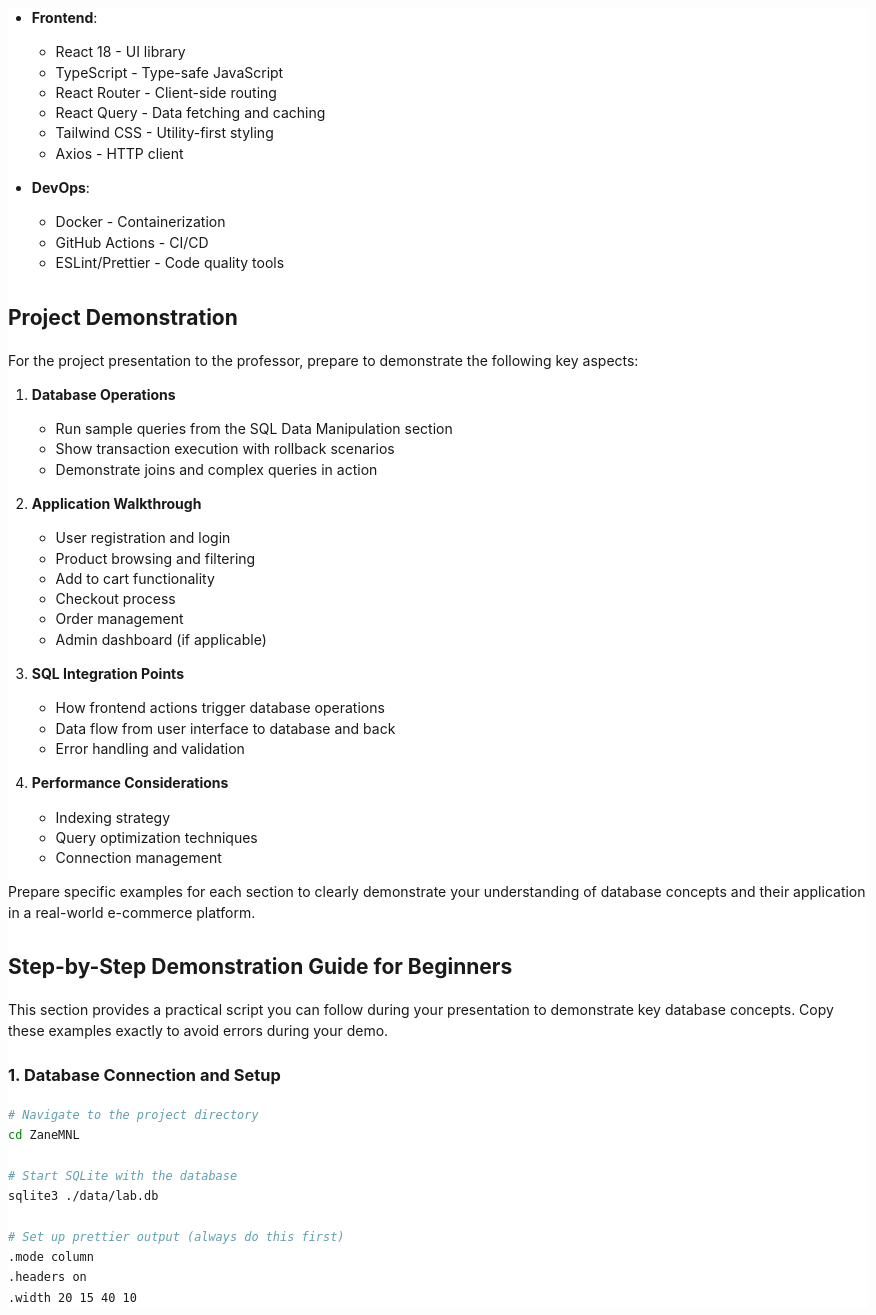 - **Frontend**: 
  - React 18 - UI library
  - TypeScript - Type-safe JavaScript
  - React Router - Client-side routing
  - React Query - Data fetching and caching
  - Tailwind CSS - Utility-first styling
  - Axios - HTTP client

- **DevOps**:
  - Docker - Containerization
  - GitHub Actions - CI/CD
  - ESLint/Prettier - Code quality tools

## Project Demonstration

For the project presentation to the professor, prepare to demonstrate the following key aspects:

1. **Database Operations**
   - Run sample queries from the SQL Data Manipulation section
   - Show transaction execution with rollback scenarios
   - Demonstrate joins and complex queries in action

2. **Application Walkthrough**
   - User registration and login
   - Product browsing and filtering
   - Add to cart functionality
   - Checkout process
   - Order management
   - Admin dashboard (if applicable)

3. **SQL Integration Points**
   - How frontend actions trigger database operations
   - Data flow from user interface to database and back
   - Error handling and validation

4. **Performance Considerations**
   - Indexing strategy
   - Query optimization techniques
   - Connection management

Prepare specific examples for each section to clearly demonstrate your understanding of database concepts and their application in a real-world e-commerce platform. 

## Step-by-Step Demonstration Guide for Beginners

This section provides a practical script you can follow during your presentation to demonstrate key database concepts. Copy these examples exactly to avoid errors during your demo.

### 1. Database Connection and Setup

```bash
# Navigate to the project directory
cd ZaneMNL

# Start SQLite with the database
sqlite3 ./data/lab.db

# Set up prettier output (always do this first)
.mode column
.headers on
.width 20 15 40 10
```
